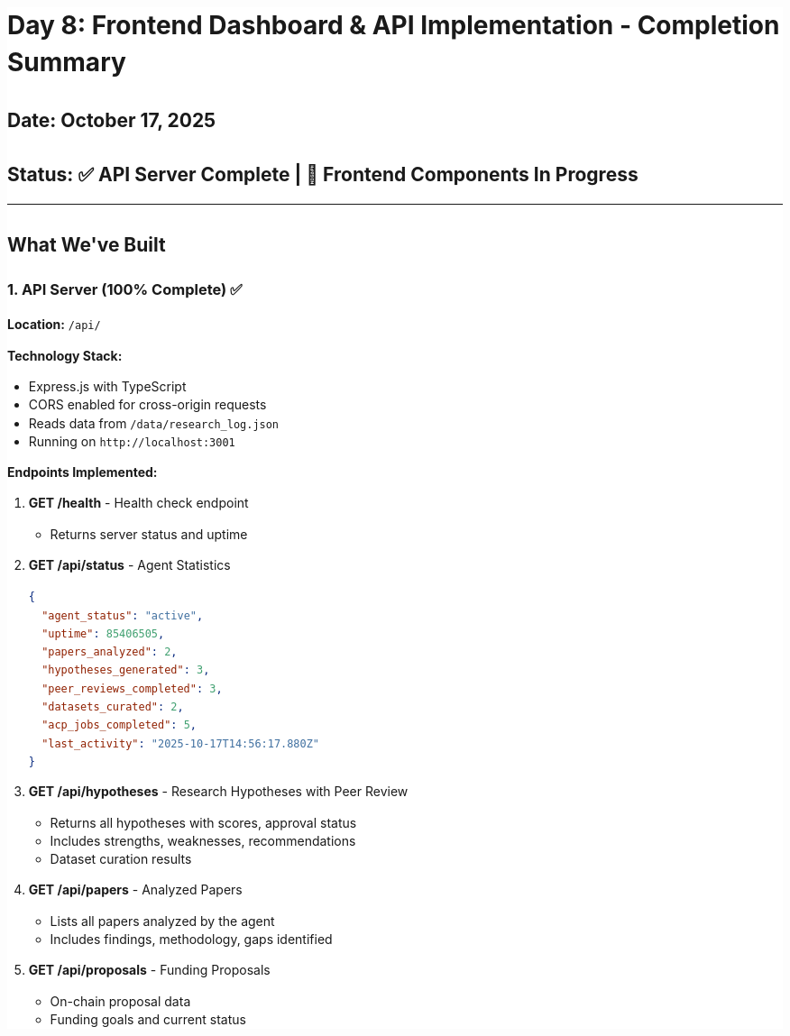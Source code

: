 # Day 8: Frontend Dashboard & API Implementation - Completion Summary

## Date: October 17, 2025
## Status: ✅ API Server Complete | 🚧 Frontend Components In Progress

---

## What We've Built

### 1. API Server (100% Complete) ✅

**Location:** `/api/`

**Technology Stack:**
- Express.js with TypeScript
- CORS enabled for cross-origin requests
- Reads data from `/data/research_log.json`
- Running on `http://localhost:3001`

**Endpoints Implemented:**

1. **GET /health** - Health check endpoint
   - Returns server status and uptime

2. **GET /api/status** - Agent Statistics
   ```json
   {
     "agent_status": "active",
     "uptime": 85406505,
     "papers_analyzed": 2,
     "hypotheses_generated": 3,
     "peer_reviews_completed": 3,
     "datasets_curated": 2,
     "acp_jobs_completed": 5,
     "last_activity": "2025-10-17T14:56:17.880Z"
   }
   ```

3. **GET /api/hypotheses** - Research Hypotheses with Peer Review
   - Returns all hypotheses with scores, approval status
   - Includes strengths, weaknesses, recommendations
   - Dataset curation results

4. **GET /api/papers** - Analyzed Papers
   - Lists all papers analyzed by the agent
   - Includes findings, methodology, gaps identified

5. **GET /api/proposals** - Funding Proposals
   - On-chain proposal data
   - Funding goals and current status
